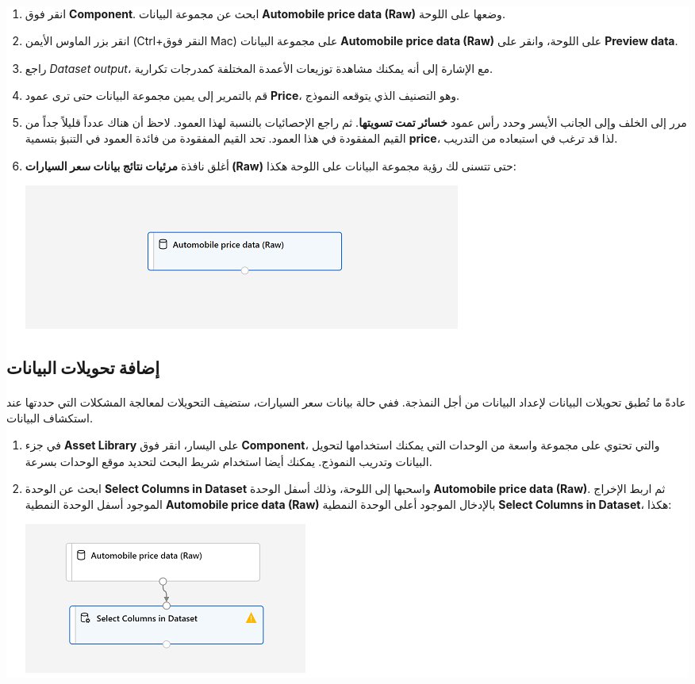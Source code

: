 1. انقر فوق **Component**. ابحث عن مجموعة البيانات **Automobile price data (Raw)** وضعها على اللوحة.

1. انقر بزر الماوس الأيمن (Ctrl+النقر فوق Mac) على مجموعة البيانات **Automobile price data (Raw)** على اللوحة، وانقر على **Preview data**.

1. راجع *Dataset output*، مع الإشارة إلى أنه يمكنك مشاهدة توزيعات الأعمدة المختلفة كمدرجات تكرارية.

1. قم بالتمرير إلى يمين مجموعة البيانات حتى ترى عمود **Price**، وهو التصنيف الذي يتوقعه النموذج.

1. مرر إلى الخلف وإلى الجانب الأيسر وحدد رأس عمود **خسائر تمت تسويتها**. ثم راجع الإحصائيات بالنسبة لهذا العمود. لاحظ أن هناك عدداً قليلاً جداً من القيم المفقودة في هذا العمود. تحد القيم المفقودة من فائدة العمود في التنبؤ بتسمية **price**، لذا قد ترغب في استبعاده من التدريب.

1. أغلق نافذة **مرئيات نتائج بيانات سعر السيارات (Raw)** حتى تتسنى لك رؤية مجموعة البيانات على اللوحة هكذا:

    ![لقطة شاشة لمجموعة بيانات أسعار السيارات على لوحة المصمم.](media/create-regression-model/dataset.png)

## <a name="add-data-transformations"></a>إضافة تحويلات البيانات

عادةً ما تُطبق تحويلات البيانات لإعداد البيانات من أجل النمذجة. ففي حالة بيانات سعر السيارات، ستضيف التحويلات لمعالجة المشكلات التي حددتها عند استكشاف البيانات.

1. في جزء **Asset Library** على اليسار، انقر فوق **Component**، والتي تحتوي على مجموعة واسعة من الوحدات التي يمكنك استخدامها لتحويل البيانات وتدريب النموذج. يمكنك أيضا استخدام شريط البحث لتحديد موقع الوحدات بسرعة.

1. ابحث عن الوحدة **Select Columns in Dataset** واسحبها إلى اللوحة، وذلك أسفل الوحدة **Automobile price data (Raw)**. ثم اربط الإخراج الموجود أسفل الوحدة النمطية **Automobile price data (Raw)** بالإدخال الموجود أعلى الوحدة النمطية **Select Columns in Dataset**، هكذا:

    ![لقطة شاشة لمجموعة بيانات أسعار السيارات مرتبطة بأعمدة «Select» في وحدة «Dataset».](media/create-regression-model/dataset-select-columns.png)

